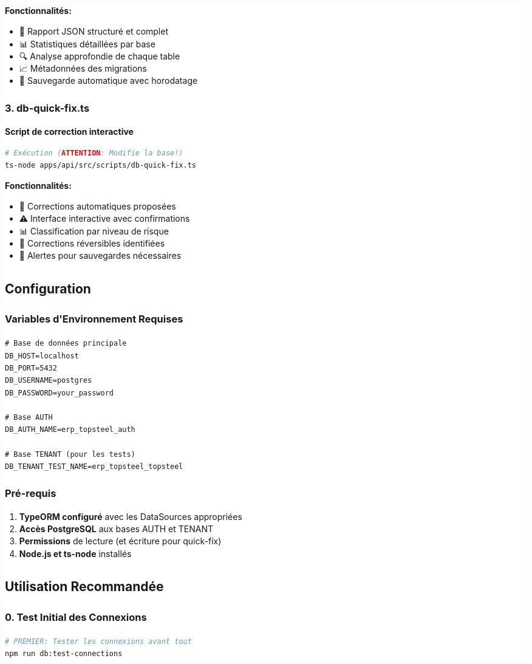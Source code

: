 **Fonctionnalités:**
- 📄 Rapport JSON structuré et complet
- 📊 Statistiques détaillées par base
- 🔍 Analyse approfondie de chaque table
- 📈 Métadonnées des migrations
- 💾 Sauvegarde automatique avec horodatage

### 3. db-quick-fix.ts
**Script de correction interactive**

```bash
# Exécution (ATTENTION: Modifie la base!)
ts-node apps/api/src/scripts/db-quick-fix.ts
```

**Fonctionnalités:**
- 🔧 Corrections automatiques proposées
- ⚠️ Interface interactive avec confirmations
- 📊 Classification par niveau de risque
- 🔄 Corrections réversibles identifiées
- 💾 Alertes pour sauvegardes nécessaires

## Configuration

### Variables d'Environnement Requises

```env
# Base de données principale
DB_HOST=localhost
DB_PORT=5432
DB_USERNAME=postgres
DB_PASSWORD=your_password

# Base AUTH
DB_AUTH_NAME=erp_topsteel_auth

# Base TENANT (pour les tests)
DB_TENANT_TEST_NAME=erp_topsteel_topsteel
```

### Pré-requis

1. **TypeORM configuré** avec les DataSources appropriées
2. **Accès PostgreSQL** aux bases AUTH et TENANT  
3. **Permissions** de lecture (et écriture pour quick-fix)
4. **Node.js et ts-node** installés

## Utilisation Recommandée

### 0. Test Initial des Connexions

```bash
# PREMIER: Tester les connexions avant tout
npm run db:test-connections
```
